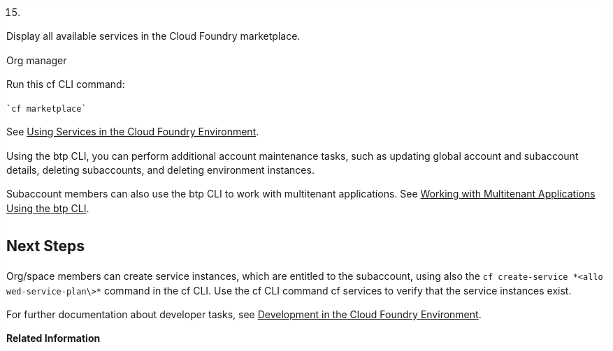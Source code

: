 15.



</td>
<td>

Display all available services in the Cloud Foundry marketplace.



</td>
<td>

Org manager



</td>
<td>

Run this cf CLI command:

```
`cf marketplace`
```



</td>
<td>

See [Using Services in the Cloud Foundry Environment](Using_Services_in_the_Cloud_Foundry_Environment_f22029f.md).



</td>
</tr>
</table>

Using the btp CLI, you can perform additional account maintenance tasks, such as updating global account and subaccount details, deleting subaccounts, and deleting environment instances.

Subaccount members can also use the btp CLI to work with multitenant applications. See [Working with Multitenant Applications Using the btp CLI](Working_with_Multitenant_Applications_Using_the_btp_CLI_c1b0fcc.md).



<a name="loioaccd5b2389b04f4daf8a79b606435927__section_vqn_j5n_jhb"/>

## Next Steps

Org/space members can create service instances, which are entitled to the subaccount, using also the `cf create-service *<allowed-service-plan\>*` command in the cf CLI. Use the cf CLI command cf services to verify that the service instances exist.

For further documentation about developer tasks, see [Development in the Cloud Foundry Environment](Development_in_the_Cloud_Foundry_Environment_40a8f8f.md).

**Related Information**  

